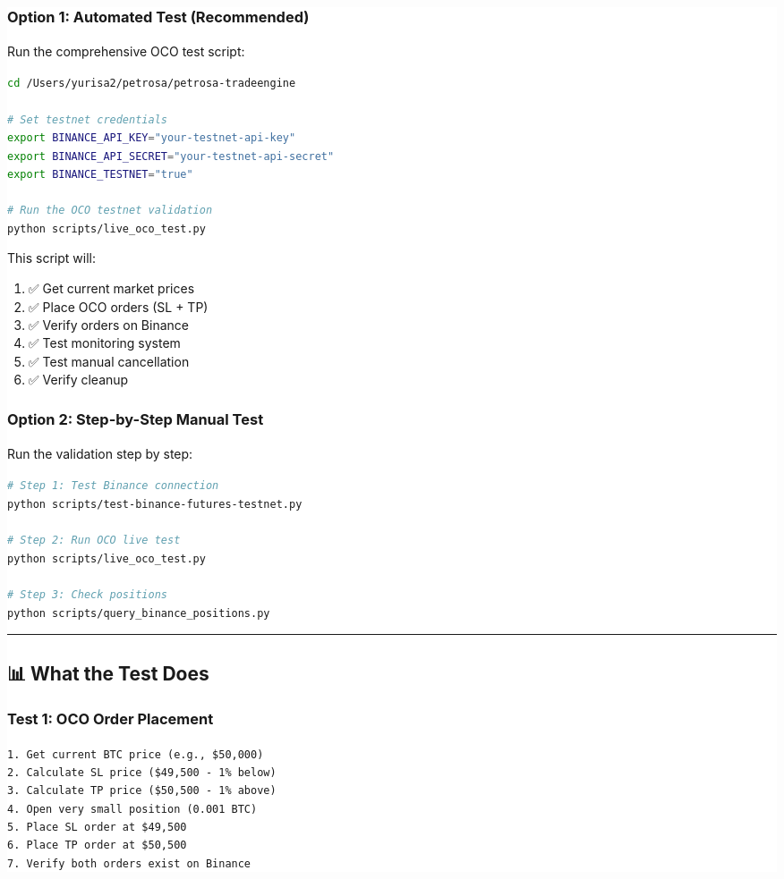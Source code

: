 ### **Option 1: Automated Test (Recommended)**

Run the comprehensive OCO test script:

```bash
cd /Users/yurisa2/petrosa/petrosa-tradeengine

# Set testnet credentials
export BINANCE_API_KEY="your-testnet-api-key"
export BINANCE_API_SECRET="your-testnet-api-secret"
export BINANCE_TESTNET="true"

# Run the OCO testnet validation
python scripts/live_oco_test.py
```

This script will:
1. ✅ Get current market prices
2. ✅ Place OCO orders (SL + TP)
3. ✅ Verify orders on Binance
4. ✅ Test monitoring system
5. ✅ Test manual cancellation
6. ✅ Verify cleanup

### **Option 2: Step-by-Step Manual Test**

Run the validation step by step:

```bash
# Step 1: Test Binance connection
python scripts/test-binance-futures-testnet.py

# Step 2: Run OCO live test
python scripts/live_oco_test.py

# Step 3: Check positions
python scripts/query_binance_positions.py
```

---

## 📊 **What the Test Does**

### **Test 1: OCO Order Placement**

```
1. Get current BTC price (e.g., $50,000)
2. Calculate SL price ($49,500 - 1% below)
3. Calculate TP price ($50,500 - 1% above)
4. Open very small position (0.001 BTC)
5. Place SL order at $49,500
6. Place TP order at $50,500
7. Verify both orders exist on Binance
```
